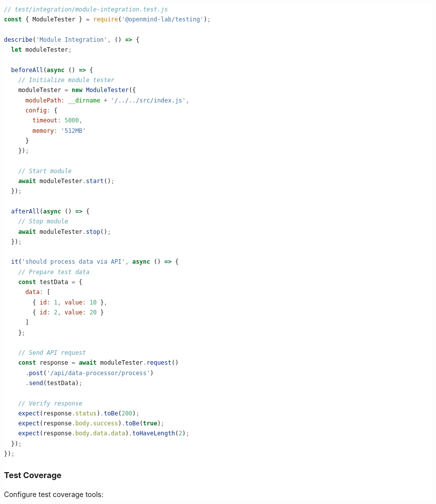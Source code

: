 ```javascript
// test/integration/module-integration.test.js
const { ModuleTester } = require('@openmind-lab/testing');

describe('Module Integration', () => {
  let moduleTester;

  beforeAll(async () => {
    // Initialize module tester
    moduleTester = new ModuleTester({
      modulePath: __dirname + '/../../src/index.js',
      config: {
        timeout: 5000,
        memory: '512MB'
      }
    });

    // Start module
    await moduleTester.start();
  });

  afterAll(async () => {
    // Stop module
    await moduleTester.stop();
  });

  it('should process data via API', async () => {
    // Prepare test data
    const testData = {
      data: [
        { id: 1, value: 10 },
        { id: 2, value: 20 }
      ]
    };

    // Send API request
    const response = await moduleTester.request()
      .post('/api/data-processor/process')
      .send(testData);

    // Verify response
    expect(response.status).toBe(200);
    expect(response.body.success).toBe(true);
    expect(response.body.data.data).toHaveLength(2);
  });
});
```

### Test Coverage

Configure test coverage tools:
